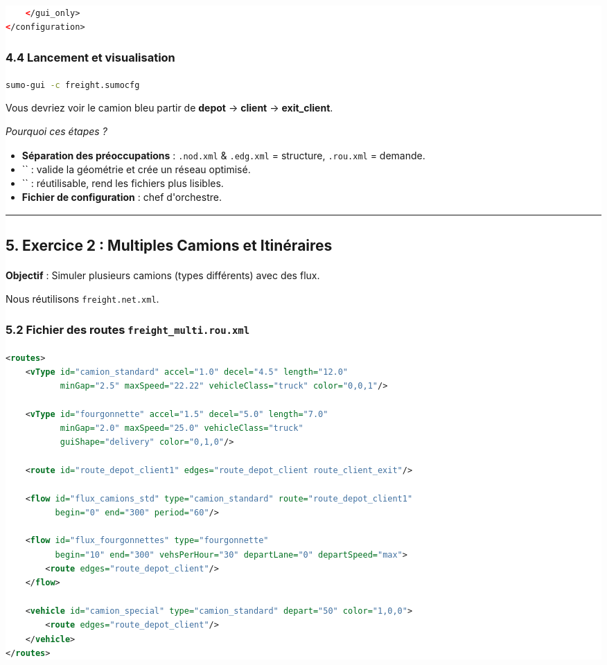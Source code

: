 ```xml
    </gui_only>
</configuration>
```

### 4.4 Lancement et visualisation

```bash
sumo-gui -c freight.sumocfg
```

Vous devriez voir le camion bleu partir de **depot** → **client** → **exit\_client**.

*Pourquoi ces étapes ?*

* **Séparation des préoccupations** : `.nod.xml` & `.edg.xml` = structure, `.rou.xml` = demande.
* \`\` : valide la géométrie et crée un réseau optimisé.
* \`\` : réutilisable, rend les fichiers plus lisibles.
* **Fichier de configuration** : chef d'orchestre.

---

## 5. Exercice 2 : Multiples Camions et Itinéraires

**Objectif** : Simuler plusieurs camions (types différents) avec des flux.

Nous réutilisons `freight.net.xml`.

### 5.2 Fichier des routes `freight_multi.rou.xml`

```xml
<routes>
    <vType id="camion_standard" accel="1.0" decel="4.5" length="12.0"
           minGap="2.5" maxSpeed="22.22" vehicleClass="truck" color="0,0,1"/>

    <vType id="fourgonnette" accel="1.5" decel="5.0" length="7.0"
           minGap="2.0" maxSpeed="25.0" vehicleClass="truck"
           guiShape="delivery" color="0,1,0"/>

    <route id="route_depot_client1" edges="route_depot_client route_client_exit"/>

    <flow id="flux_camions_std" type="camion_standard" route="route_depot_client1"
          begin="0" end="300" period="60"/>

    <flow id="flux_fourgonnettes" type="fourgonnette"
          begin="10" end="300" vehsPerHour="30" departLane="0" departSpeed="max">
        <route edges="route_depot_client"/>
    </flow>

    <vehicle id="camion_special" type="camion_standard" depart="50" color="1,0,0">
        <route edges="route_depot_client"/>
    </vehicle>
</routes>
```
